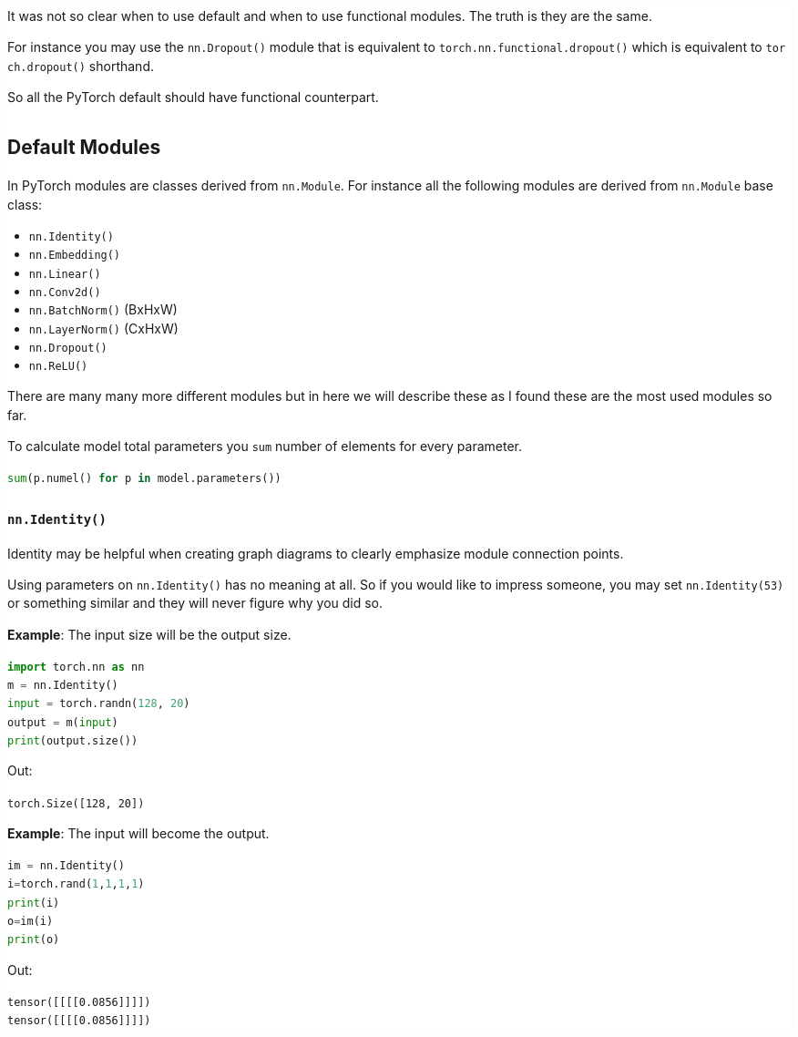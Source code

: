 It was not so clear when to use default and when to use functional modules. The truth is they are the same.

For instance you may use the `nn.Dropout()` module that is equivalent to `torch.nn.functional.dropout()` which is equivalent to `torch.dropout()` shorthand.

So all the PyTorch default should have functional counterpart.

## Default Modules

In PyTorch modules are classes derived from `nn.Module`. For instance all the following modules are derived from `nn.Module` base class:

* `nn.Identity()`
* `nn.Embedding()`
* `nn.Linear()`
* `nn.Conv2d()`
* `nn.BatchNorm()` (BxHxW)
* `nn.LayerNorm()` (CxHxW)
* `nn.Dropout()`
* `nn.ReLU()`

There are many many more different modules but in here we will describe these as I found these are the most used modules so far.

To calculate model total parameters you `sum` number of elements for every parameter.

```python
sum(p.numel() for p in model.parameters())
```

### `nn.Identity()`

Identity may be helpful when creating graph diagrams to clearly emphasize module connection points.

Using parameters on `nn.Identity()` has no meaning at all. So if you would like to impress someone, you may set `nn.Identity(53)` or something similar and they will never figure why you did so.

**Example**: The input size will be the output size.

```python
import torch.nn as nn
m = nn.Identity()
input = torch.randn(128, 20)
output = m(input)
print(output.size())
```
Out:
```
torch.Size([128, 20])
```

**Example**: The input will become the output.

```python
im = nn.Identity() 
i=torch.rand(1,1,1,1)
print(i) 
o=im(i)
print(o)
```
Out:
```
tensor([[[[0.0856]]]])
tensor([[[[0.0856]]]])
```
